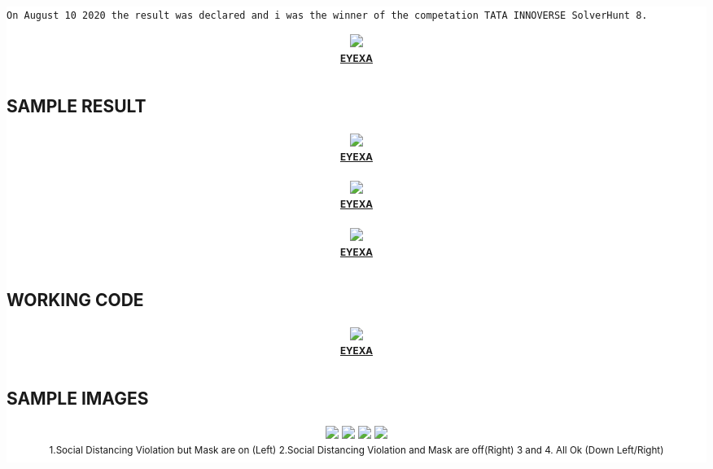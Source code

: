 ```On August 10 2020 the result was declared and i was the winner of the competation TATA INNOVERSE SolverHunt 8.```

<p align="center">
    <img src="DEMO/mask_detection.gif", width="800">
    <br>
    <sup><a href="https://github.com/raj713335/EYEXA" target="_blank"><strong>EYEXA</strong></a></sup>
</p>




## SAMPLE RESULT

<p align="center">
    <img src="DEMO/sample.gif", width="800">
    <br>
    <sup><a href="https://github.com/raj713335/EYEXA" target="_blank"><strong>EYEXA</strong></a></sup>
</p>


<p align="center">
    <img src="DEMO/7.gif", width="800">
    <br>
    <sup><a href="https://github.com/raj713335/EYEXA" target="_blank"><strong>EYEXA</strong></a></sup>
</p>



<p align="center">
    <img src="DEMO/6.gif", width="800">
    <br>
    <sup><a href="https://github.com/raj713335/EYEXA" target="_blank"><strong>EYEXA</strong></a></sup>
</p>



## WORKING CODE

<p align="center">
    <img src="DEMO/Working.gif", width="800">
    <br>
    <sup><a href="https://github.com/raj713335/EYEXA" target="_blank"><strong>EYEXA</strong></a></sup>
</p>




## SAMPLE IMAGES
<p align="center">
    <img src="DEMO/1.png", width="400">
    <img src="DEMO/2.png", width="400">
    <img src="DEMO/3.png", width="400">
    <img src="DEMO/4.png", width="400">
    <br>
    <sup>1.Social Distancing Violation but Mask are on (Left) 2.Social Distancing Violation and Mask are off(Right) 3 and 4. All Ok (Down Left/Right)</sup>
</p>


```